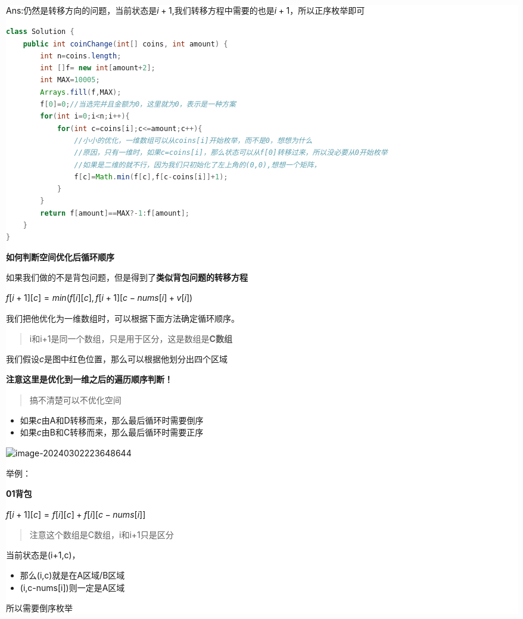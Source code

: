 Ans:仍然是转移方向的问题，当前状态是$i+1$,我们转移方程中需要的也是$i+1$，所以正序枚举即可

```java
class Solution {
    public int coinChange(int[] coins, int amount) {
        int n=coins.length;
        int []f= new int[amount+2];
        int MAX=10005;
        Arrays.fill(f,MAX);
        f[0]=0;//当选完并且金额为0，这里就为0，表示是一种方案
        for(int i=0;i<n;i++){
            for(int c=coins[i];c<=amount;c++){
                //小小的优化，一维数组可以从coins[i]开始枚举，而不是0，想想为什么
                //原因，只有一维时，如果c=coins[i]，那么状态可以从f[0]转移过来，所以没必要从0开始枚举
                //如果是二维的就不行，因为我们只初始化了左上角的(0,0),想想一个矩阵，
                f[c]=Math.min(f[c],f[c-coins[i]]+1);
            }
        }
        return f[amount]==MAX?-1:f[amount];
    }
}
```

**如何判断空间优化后循环顺序**

如果我们做的不是背包问题，但是得到了**类似背包问题的转移方程**

$f[i+1][c]=min(f[i][c],f[i+1][c-nums[i]+v[i])$

我们把他优化为一维数组时，可以根据下面方法确定循环顺序。

> i和i+1是同一个数组，只是用于区分，这是数组是**C数组**

我们假设$c$​是图中红色位置，那么可以根据他划分出四个区域

**注意这里是优化到一维之后的遍历顺序判断！**

> 搞不清楚可以不优化空间

- 如果$c$由A和D转移而来，那么最后循环时需要倒序
- 如果$c$由B和C转移而来，那么最后循环时需要正序

![image-20240302223648644](https://typora-1309665611.cos.ap-nanjing.myqcloud.com/typora/image-20240302223648644.png)

举例：

**01背包**

$f[i+1][c]=f[i][c]+f[i][c-nums[i]]$

> 注意这个数组是C数组，i和i+1只是区分

当前状态是(i+1,c)，

- 那么(i,c)就是在A区域/B区域
- (i,c-nums[i])则一定是A区域

所以需要倒序枚举

